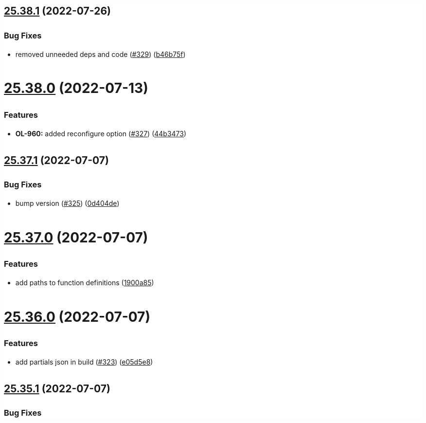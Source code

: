 ## [25.38.1](https://github.com/bettyblocks/cli/compare/v25.38.0...v25.38.1) (2022-07-26)


### Bug Fixes

* removed unneeded deps and code ([#329](https://github.com/bettyblocks/cli/issues/329)) ([b46b75f](https://github.com/bettyblocks/cli/commit/b46b75f))

# [25.38.0](https://github.com/bettyblocks/cli/compare/v25.37.1...v25.38.0) (2022-07-13)


### Features

* **OL-960:** added reconfigure option ([#327](https://github.com/bettyblocks/cli/issues/327)) ([44b3473](https://github.com/bettyblocks/cli/commit/44b3473))

## [25.37.1](https://github.com/bettyblocks/cli/compare/v25.37.0...v25.37.1) (2022-07-07)


### Bug Fixes

* bump version ([#325](https://github.com/bettyblocks/cli/issues/325)) ([0d404de](https://github.com/bettyblocks/cli/commit/0d404de))

# [25.37.0](https://github.com/bettyblocks/cli/compare/v25.36.0...v25.37.0) (2022-07-07)


### Features

* add paths to function definitions ([1900a85](https://github.com/bettyblocks/cli/commit/1900a85))

# [25.36.0](https://github.com/bettyblocks/cli/compare/v25.35.1...v25.36.0) (2022-07-07)


### Features

* add partials json in build ([#323](https://github.com/bettyblocks/cli/issues/323)) ([e05d5e8](https://github.com/bettyblocks/cli/commit/e05d5e8))

## [25.35.1](https://github.com/bettyblocks/cli/compare/v25.35.0...v25.35.1) (2022-07-07)


### Bug Fixes
